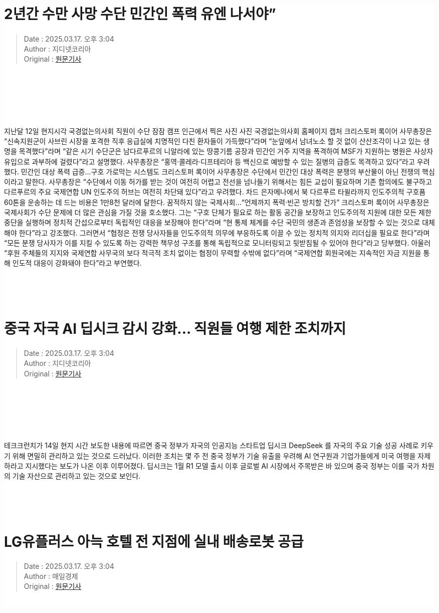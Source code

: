   
# 2년간 수만 사망 수단 민간인 폭력 유엔 나서야”  
  
> Date : 2025.03.17. 오후 3:04  
> Author : 지디넷코리아  
> Original : [원문기사](https://n.news.naver.com/mnews/article/092/0002366915?sid=105)  
<br/>  
  
<img alt="" class="_LAZY_LOADING _LAZY_LOADING_INIT_HIDE" src="https://imgnews.pstatic.net/image/092/2025/03/17/0002366915_001_20250317150415220.jpg?type=w860" id="img1" style="display: none;"></img>  
<br/><br/>  
  
지난달 12일 현지시각 국경없는의사회 직원이 수단 잠잠 캠프 인근에서 찍은 사진 사진 국경없는의사회 홈페이지 캡처 크리스토퍼 록이어 사무총장은 “신속지원군이 사브린 시장을 포격한 직후 응급실에 치명적인 다친 환자들이 가득했다”라며 “눈앞에서 남녀노소 할 것 없이 산산조각이 나고 있는 생명을 목격했다”라며 “같은 시기 수단군은 남다르푸르의 니알라에 있는 땅콩기름 공장과 민간인 거주 지역을 폭격하여 MSF가 지원하는 병원은 사상자 유입으로 과부하에 걸렸다”라고 설명했다.
사무총장은 “홍역·콜레라·디프테리아 등 백신으로 예방할 수 있는 질병의 급증도 목격하고 있다”라고 우려했다.
민간인 대상 폭력 급증…구호 가로막는 시스템도 크리스토퍼 록이어 사무총장은 수단에서 민간인 대상 폭력은 분쟁의 부산물이 아닌 전쟁의 핵심이라고 말한다.
사무총장은 “수단에서 이동 허가를 받는 것이 여전히 어렵고 전선을 넘나들기 위해서는 힘든 교섭이 필요하며 기존 합의에도 불구하고 다르푸르의 주요 국제연합 UN 인도주의 허브는 여전히 차단돼 있다”라고 우려했다.
차드 은자메나에서 북 다르푸르 타윌라까지 인도주의적 구호품 60톤을 운송하는 데 드는 비용은 1만8천 달러에 달한다.
꿈적하지 않는 국제사회...“언제까지 폭력·빈곤 방치할 건가” 크리스토퍼 록이어 사무총장은 국제사회가 수단 문제에 더 많은 관심을 가질 것을 호소했다.
그는 “구호 단체가 필요로 하는 활동 공간을 보장하고 인도주의적 지원에 대한 모든 제한 중단을 실행하며 정치적 간섭으로부터 독립적인 대응을 보장해야 한다”라며 “현 통제 체계를 수단 국민의 생존과 존엄성을 보장할 수 있는 것으로 대체해야 한다”라고 강조했다.
그러면서 “협정은 전쟁 당사자들을 인도주의적 의무에 부응하도록 이끌 수 있는 정치적 의지와 리더십을 필요로 한다”라며 “모든 분쟁 당사자가 이를 지킬 수 있도록 하는 강력한 책무성 구조를 통해 독립적으로 모니터링되고 뒷받침될 수 있어야 한다”라고 당부했다.
아울러 “후원 주체들의 지지와 국제연합 사무국의 보다 적극적 조치 없이는 협정이 무력할 수밖에 없다”라며 “국제연합 회원국에는 지속적인 자금 지원을 통해 인도적 대응이 강화돼야 한다”라고 부연했다.  
<br/><br/><br/>  

  
# 중국 자국 AI 딥시크 감시 강화... 직원들 여행 제한 조치까지  
  
> Date : 2025.03.17. 오후 3:04  
> Author : 지디넷코리아  
> Original : [원문기사](https://n.news.naver.com/mnews/article/092/0002366914?sid=105)  
<br/>  
  
<img alt="" class="_LAZY_LOADING _LAZY_LOADING_INIT_HIDE" src="https://imgnews.pstatic.net/image/092/2025/03/17/0002366914_001_20250317150412593.jpg?type=w860" id="img1" style="display: none;"></img>  
<br/><br/>  
  
테크크런치가 14일 현지 시간 보도한 내용에 따르면 중국 정부가 자국의 인공지능 스타트업 딥시크 DeepSeek 를 자국의 주요 기술 성공 사례로 키우기 위해 면밀히 관리하고 있는 것으로 드러났다.
이러한 조치는 몇 주 전 중국 정부가 기술 유출을 우려해 AI 연구원과 기업가들에게 미국 여행을 자제하라고 지시했다는 보도가 나온 이후 이루어졌다.
딥시크는 1월 R1 모델 출시 이후 글로벌 AI 시장에서 주목받은 바 있으며 중국 정부는 이를 국가 차원의 기술 자산으로 관리하고 있는 것으로 보인다.  
<br/><br/><br/>  

  
# LG유플러스 아늑 호텔 전 지점에 실내 배송로봇 공급  
  
> Date : 2025.03.17. 오후 3:04  
> Author : 매일경제  
> Original : [원문기사](https://n.news.naver.com/mnews/article/009/0005459956?sid=105)  
<br/>  
  